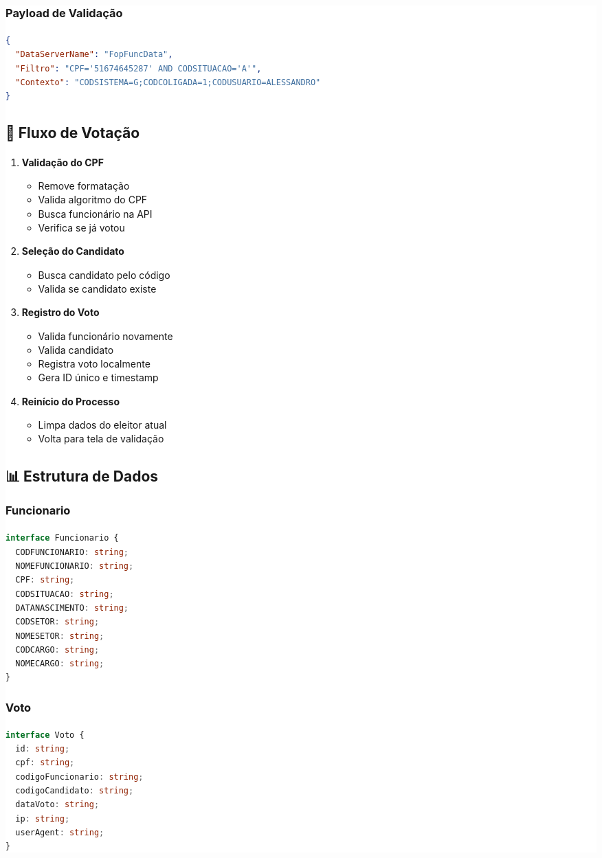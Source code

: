 ### Payload de Validação
```json
{
  "DataServerName": "FopFuncData",
  "Filtro": "CPF='51674645287' AND CODSITUACAO='A'",
  "Contexto": "CODSISTEMA=G;CODCOLIGADA=1;CODUSUARIO=ALESSANDRO"
}
```

## 🔄 Fluxo de Votação

1. **Validação do CPF**
   - Remove formatação
   - Valida algoritmo do CPF
   - Busca funcionário na API
   - Verifica se já votou

2. **Seleção do Candidato**
   - Busca candidato pelo código
   - Valida se candidato existe

3. **Registro do Voto**
   - Valida funcionário novamente
   - Valida candidato
   - Registra voto localmente
   - Gera ID único e timestamp

4. **Reinício do Processo**
   - Limpa dados do eleitor atual
   - Volta para tela de validação

## 📊 Estrutura de Dados

### Funcionario
```typescript
interface Funcionario {
  CODFUNCIONARIO: string;
  NOMEFUNCIONARIO: string;
  CPF: string;
  CODSITUACAO: string;
  DATANASCIMENTO: string;
  CODSETOR: string;
  NOMESETOR: string;
  CODCARGO: string;
  NOMECARGO: string;
}
```

### Voto
```typescript
interface Voto {
  id: string;
  cpf: string;
  codigoFuncionario: string;
  codigoCandidato: string;
  dataVoto: string;
  ip: string;
  userAgent: string;
}
```
